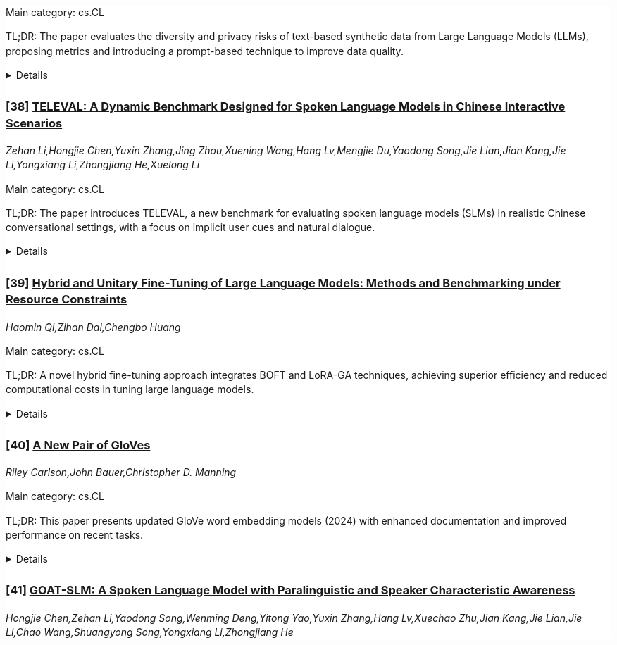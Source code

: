 Main category: cs.CL

TL;DR: The paper evaluates the diversity and privacy risks of text-based synthetic data from Large Language Models (LLMs), proposing metrics and introducing a prompt-based technique to improve data quality.


<details><summary>Details</summary></details>


### [38] [TELEVAL: A Dynamic Benchmark Designed for Spoken Language Models in Chinese Interactive Scenarios](https://arxiv.org/abs/2507.18061)
*Zehan Li,Hongjie Chen,Yuxin Zhang,Jing Zhou,Xuening Wang,Hang Lv,Mengjie Du,Yaodong Song,Jie Lian,Jian Kang,Jie Li,Yongxiang Li,Zhongjiang He,Xuelong Li*

Main category: cs.CL

TL;DR: The paper introduces TELEVAL, a new benchmark for evaluating spoken language models (SLMs) in realistic Chinese conversational settings, with a focus on implicit user cues and natural dialogue.


<details><summary>Details</summary></details>


### [39] [Hybrid and Unitary Fine-Tuning of Large Language Models: Methods and Benchmarking under Resource Constraints](https://arxiv.org/abs/2507.18076)
*Haomin Qi,Zihan Dai,Chengbo Huang*

Main category: cs.CL

TL;DR: A novel hybrid fine-tuning approach integrates BOFT and LoRA-GA techniques, achieving superior efficiency and reduced computational costs in tuning large language models.


<details><summary>Details</summary></details>


### [40] [A New Pair of GloVes](https://arxiv.org/abs/2507.18103)
*Riley Carlson,John Bauer,Christopher D. Manning*

Main category: cs.CL

TL;DR: This paper presents updated GloVe word embedding models (2024) with enhanced documentation and improved performance on recent tasks.


<details><summary>Details</summary></details>


### [41] [GOAT-SLM: A Spoken Language Model with Paralinguistic and Speaker Characteristic Awareness](https://arxiv.org/abs/2507.18119)
*Hongjie Chen,Zehan Li,Yaodong Song,Wenming Deng,Yitong Yao,Yuxin Zhang,Hang Lv,Xuechao Zhu,Jian Kang,Jie Lian,Jie Li,Chao Wang,Shuangyong Song,Yongxiang Li,Zhongjiang He*
